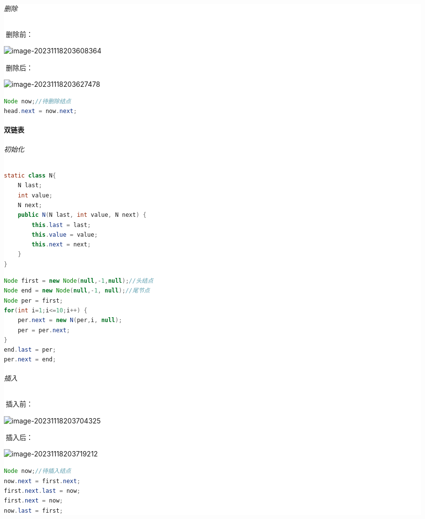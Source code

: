###### 		删除

​		删除前：

![image-20231118203608364](https://cs-wlei224.obs.cn-south-1.myhuaweicloud.com/blog-imgs/202311182102207.png)

​		删除后：	

![image-20231118203627478](https://cs-wlei224.obs.cn-south-1.myhuaweicloud.com/blog-imgs/202311182102208.png)		

```java
Node now;//待删除结点
head.next = now.next;
```

#### 双链表

###### 	初始化

```java
static class N{
    N last;
    int value;
    N next;
    public N(N last, int value, N next) {
        this.last = last;
        this.value = value;
        this.next = next;
    }
}
```

```java
Node first = new Node(null,-1,null);//头结点
Node end = new Node(null,-1, null);//尾节点
Node per = first;
for(int i=1;i<=10;i++) {
    per.next = new N(per,i, null);
    per = per.next;
}
end.last = per;
per.next = end;
```

###### 	插入

​		插入前：

![image-20231118203704325](https://cs-wlei224.obs.cn-south-1.myhuaweicloud.com/blog-imgs/202311182102209.png)

​	 	插入后：

![image-20231118203719212](https://cs-wlei224.obs.cn-south-1.myhuaweicloud.com/blog-imgs/202311182102210.png)

```java
Node now;//待插入结点
now.next = first.next;
first.next.last = now;
first.next = now;
now.last = first;
```
